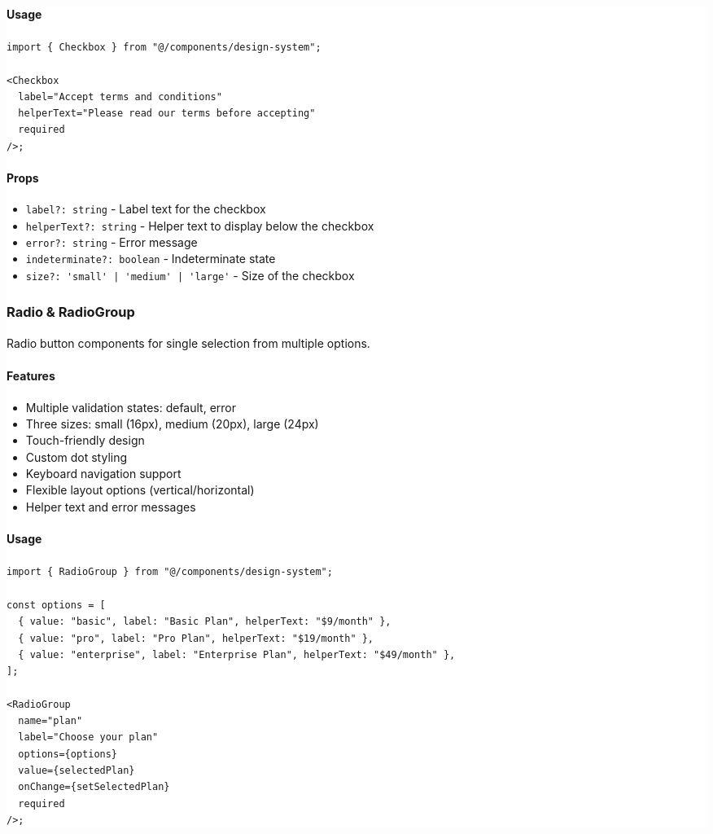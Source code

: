 #### Usage

```tsx
import { Checkbox } from "@/components/design-system";

<Checkbox
  label="Accept terms and conditions"
  helperText="Please read our terms before accepting"
  required
/>;
```

#### Props

- `label?: string` - Label text for the checkbox
- `helperText?: string` - Helper text to display below the checkbox
- `error?: string` - Error message
- `indeterminate?: boolean` - Indeterminate state
- `size?: 'small' | 'medium' | 'large'` - Size of the checkbox

### Radio & RadioGroup

Radio button components for single selection from multiple options.

#### Features

- Multiple validation states: default, error
- Three sizes: small (16px), medium (20px), large (24px)
- Touch-friendly design
- Custom dot styling
- Keyboard navigation support
- Flexible layout options (vertical/horizontal)
- Helper text and error messages

#### Usage

```tsx
import { RadioGroup } from "@/components/design-system";

const options = [
  { value: "basic", label: "Basic Plan", helperText: "$9/month" },
  { value: "pro", label: "Pro Plan", helperText: "$19/month" },
  { value: "enterprise", label: "Enterprise Plan", helperText: "$49/month" },
];

<RadioGroup
  name="plan"
  label="Choose your plan"
  options={options}
  value={selectedPlan}
  onChange={setSelectedPlan}
  required
/>;
```
